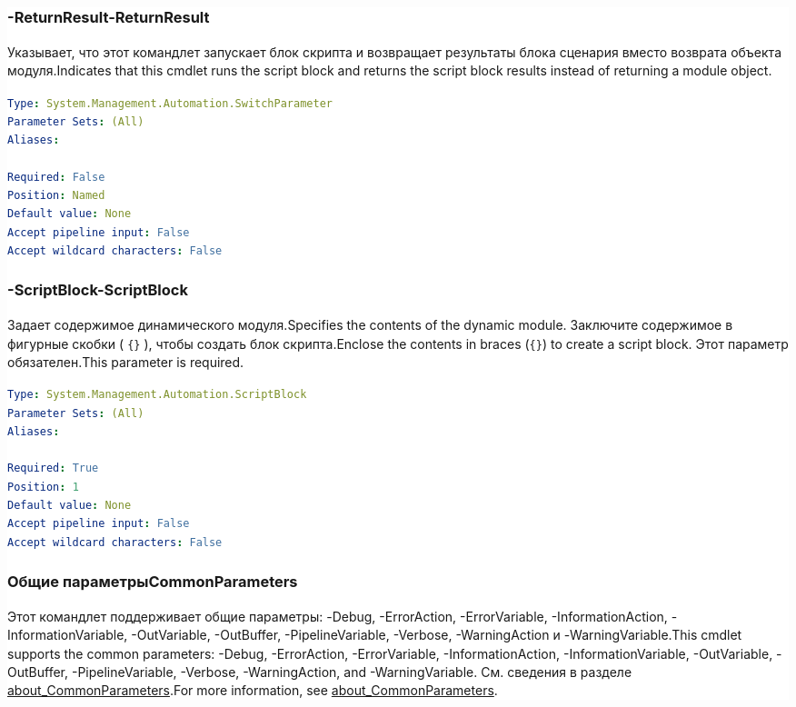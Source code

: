 ### <span data-ttu-id="39963-175">-ReturnResult</span><span class="sxs-lookup"><span data-stu-id="39963-175">-ReturnResult</span></span>

<span data-ttu-id="39963-176">Указывает, что этот командлет запускает блок скрипта и возвращает результаты блока сценария вместо возврата объекта модуля.</span><span class="sxs-lookup"><span data-stu-id="39963-176">Indicates that this cmdlet runs the script block and returns the script block results instead of returning a module object.</span></span>

```yaml
Type: System.Management.Automation.SwitchParameter
Parameter Sets: (All)
Aliases:

Required: False
Position: Named
Default value: None
Accept pipeline input: False
Accept wildcard characters: False
```

### <span data-ttu-id="39963-177">-ScriptBlock</span><span class="sxs-lookup"><span data-stu-id="39963-177">-ScriptBlock</span></span>

<span data-ttu-id="39963-178">Задает содержимое динамического модуля.</span><span class="sxs-lookup"><span data-stu-id="39963-178">Specifies the contents of the dynamic module.</span></span> <span data-ttu-id="39963-179">Заключите содержимое в фигурные скобки ( `{}` ), чтобы создать блок скрипта.</span><span class="sxs-lookup"><span data-stu-id="39963-179">Enclose the contents in braces (`{}`) to create a script block.</span></span> <span data-ttu-id="39963-180">Этот параметр обязателен.</span><span class="sxs-lookup"><span data-stu-id="39963-180">This parameter is required.</span></span>

```yaml
Type: System.Management.Automation.ScriptBlock
Parameter Sets: (All)
Aliases:

Required: True
Position: 1
Default value: None
Accept pipeline input: False
Accept wildcard characters: False
```

### <span data-ttu-id="39963-181">Общие параметры</span><span class="sxs-lookup"><span data-stu-id="39963-181">CommonParameters</span></span>

<span data-ttu-id="39963-182">Этот командлет поддерживает общие параметры: -Debug, -ErrorAction, -ErrorVariable, -InformationAction, -InformationVariable, -OutVariable, -OutBuffer, -PipelineVariable, -Verbose, -WarningAction и -WarningVariable.</span><span class="sxs-lookup"><span data-stu-id="39963-182">This cmdlet supports the common parameters: -Debug, -ErrorAction, -ErrorVariable, -InformationAction, -InformationVariable, -OutVariable, -OutBuffer, -PipelineVariable, -Verbose, -WarningAction, and -WarningVariable.</span></span> <span data-ttu-id="39963-183">См. сведения в разделе [about_CommonParameters](https://go.microsoft.com/fwlink/?LinkID=113216).</span><span class="sxs-lookup"><span data-stu-id="39963-183">For more information, see [about_CommonParameters](https://go.microsoft.com/fwlink/?LinkID=113216).</span></span>
